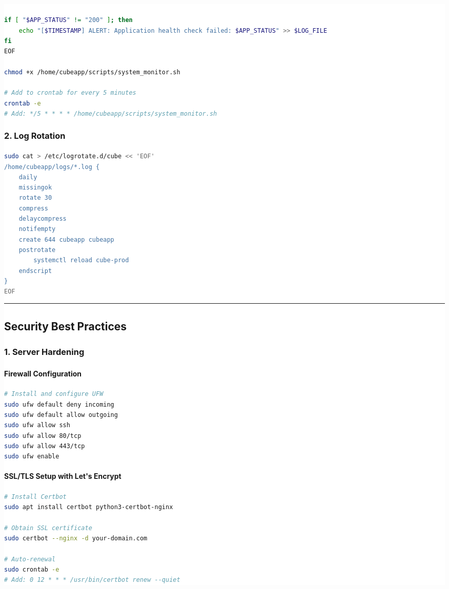 ```bash

if [ "$APP_STATUS" != "200" ]; then
    echo "[$TIMESTAMP] ALERT: Application health check failed: $APP_STATUS" >> $LOG_FILE
fi
EOF

chmod +x /home/cubeapp/scripts/system_monitor.sh

# Add to crontab for every 5 minutes
crontab -e
# Add: */5 * * * * /home/cubeapp/scripts/system_monitor.sh
```

### 2. Log Rotation

```bash
sudo cat > /etc/logrotate.d/cube << 'EOF'
/home/cubeapp/logs/*.log {
    daily
    missingok
    rotate 30
    compress
    delaycompress
    notifempty
    create 644 cubeapp cubeapp
    postrotate
        systemctl reload cube-prod
    endscript
}
EOF
```

---

## Security Best Practices

### 1. Server Hardening

#### Firewall Configuration
```bash
# Install and configure UFW
sudo ufw default deny incoming
sudo ufw default allow outgoing
sudo ufw allow ssh
sudo ufw allow 80/tcp
sudo ufw allow 443/tcp
sudo ufw enable
```

#### SSL/TLS Setup with Let's Encrypt
```bash
# Install Certbot
sudo apt install certbot python3-certbot-nginx

# Obtain SSL certificate
sudo certbot --nginx -d your-domain.com

# Auto-renewal
sudo crontab -e
# Add: 0 12 * * * /usr/bin/certbot renew --quiet
```
